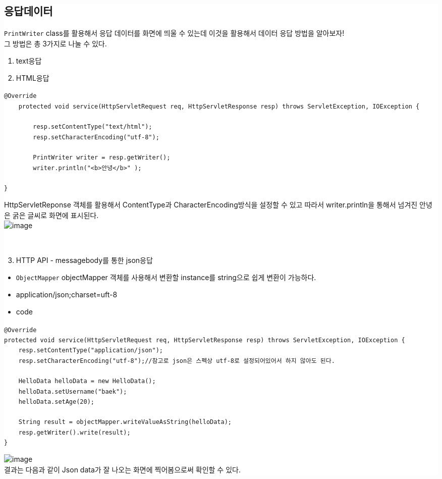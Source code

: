 ## 응답데이터

`PrintWriter` class를 활용해서 응답 데이터를 화면에 띄울 수 있는데 이것을 활용해서 데이터 응답 방법을 알아보자!<br>
그 방법은 총 3가지로 나눌 수 있다.<br>

1. text응답<br>

2. HTML응답<br>

```
@Override
    protected void service(HttpServletRequest req, HttpServletResponse resp) throws ServletException, IOException {

        resp.setContentType("text/html");
        resp.setCharacterEncoding("utf-8");

        PrintWriter writer = resp.getWriter();
        writer.println("<b>안녕</b>" );

}
```
HttpServletReponse 객체를 활용해서 ContentType과 CharacterEncoding방식을 설정할 수 있고 따라서 writer.println을 통해서 넘겨진 안녕은 굵은 글씨로 화면에 표시된다.<br>
<img width="1492" alt="image" src="https://user-images.githubusercontent.com/74058047/216915114-809ee639-3f06-4e7e-91a8-89d36e0f0d1a.png">

<br>

3. HTTP API - messagebody를 통한 json응답<br>

- `ObjectMapper`
objectMapper 객체를 사용해서 변환할 instance를 string으로 쉽게 변환이 가능하다.

- application/json;charset=uft-8<br>

- code<br>
```
@Override
protected void service(HttpServletRequest req, HttpServletResponse resp) throws ServletException, IOException {
    resp.setContentType("application/json");
    resp.setCharacterEncoding("utf-8");//참고로 json은 스펙상 utf-8로 설정되어있어서 하지 않아도 된다.

    HelloData helloData = new HelloData();
    helloData.setUsername("baek");
    helloData.setAge(20);

    String result = objectMapper.writeValueAsString(helloData);
    resp.getWriter().write(result);
}
```
<img width="1201" alt="image" src="https://user-images.githubusercontent.com/74058047/216916412-54ea882a-c18d-4382-90df-efcb0473b9a9.png"><br>
결과는 다음과 같이 Json data가 잘 나오는 화면에 찍어봄으로써 확인할 수 있다.<br>

